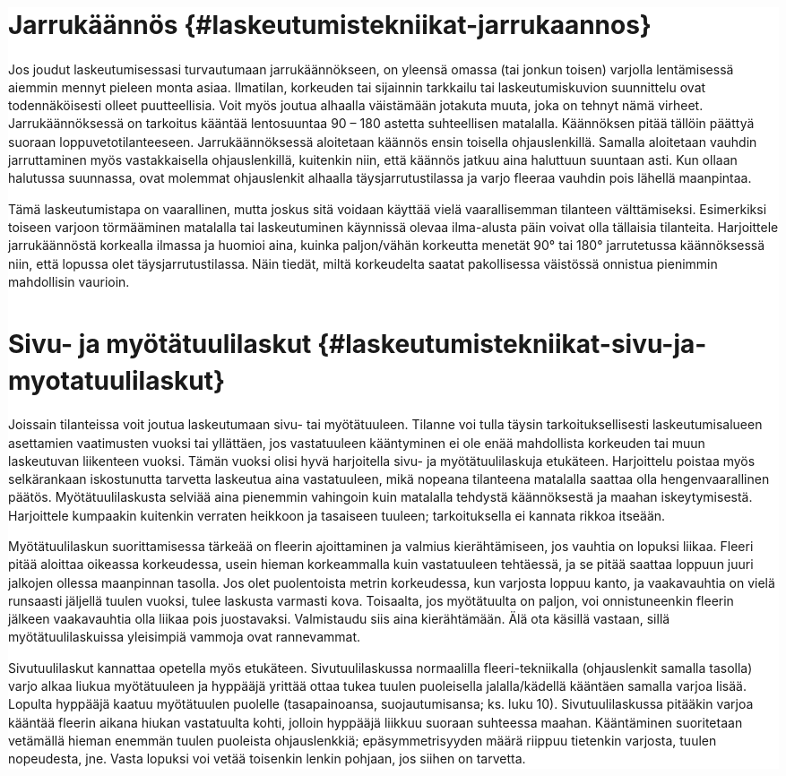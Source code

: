  Jarrukäännös  {#laskeutumistekniikat-jarrukaannos}
==============

Jos joudut laskeutumisessasi turvautumaan jarrukäännökseen, on yleensä
omassa (tai jonkun toisen) varjolla lentämisessä aiemmin mennyt pieleen
monta asiaa. Ilmatilan, korkeuden tai sijainnin tarkkailu tai
laskeutumiskuvion suunnittelu ovat todennäköisesti olleet puutteellisia.
Voit myös joutua alhaalla väistämään jotakuta muuta, joka on tehnyt nämä
virheet. Jarrukäännöksessä on tarkoitus kääntää lentosuuntaa 90 – 180
astetta suhteellisen matalalla. Käännöksen pitää tällöin päättyä suoraan
loppuvetotilanteeseen. Jarrukäännöksessä aloitetaan käännös ensin
toisella ohjauslenkillä. Samalla aloitetaan vauhdin jarruttaminen myös
vastakkaisella ohjauslenkillä, kuitenkin niin, että käännös jatkuu aina
haluttuun suuntaan asti. Kun ollaan halutussa suunnassa, ovat molemmat
ohjauslenkit alhaalla täysjarrutustilassa ja varjo fleeraa vauhdin pois
lähellä maanpintaa.

Tämä laskeutumistapa on vaarallinen, mutta joskus sitä voidaan käyttää
vielä vaarallisemman tilanteen välttämiseksi. Esimerkiksi toiseen
varjoon törmääminen matalalla tai laskeutuminen käynnissä olevaa
ilma-alusta päin voivat olla tällaisia tilanteita. Harjoittele
jarrukäännöstä korkealla ilmassa ja huomioi aina, kuinka paljon/vähän
korkeutta menetät 90° tai 180° jarrutetussa käännöksessä niin, että
lopussa olet täysjarrutustilassa. Näin tiedät, miltä korkeudelta saatat
pakollisessa väistössä onnistua pienimmin mahdollisin vaurioin.

 Sivu- ja myötätuulilaskut  {#laskeutumistekniikat-sivu-ja-myotatuulilaskut}
===========================

Joissain tilanteissa voit joutua laskeutumaan sivu- tai myötätuuleen.
Tilanne voi tulla täysin tarkoituksellisesti laskeutumisalueen
asettamien vaatimusten vuoksi tai yllättäen, jos vastatuuleen
kääntyminen ei ole enää mahdollista korkeuden tai muun laskeutuvan
liikenteen vuoksi. Tämän vuoksi olisi hyvä harjoitella sivu- ja
myötätuulilaskuja etukäteen. Harjoittelu poistaa myös selkärankaan
iskostunutta tarvetta laskeutua aina vastatuuleen, mikä nopeana
tilanteena matalalla saattaa olla hengenvaarallinen päätös.
Myötätuulilaskusta selviää aina pienemmin vahingoin kuin matalalla
tehdystä käännöksestä ja maahan iskeytymisestä. Harjoittele kumpaakin
kuitenkin verraten heikkoon ja tasaiseen tuuleen; tarkoituksella ei
kannata rikkoa itseään.

Myötätuulilaskun suorittamisessa tärkeää on fleerin ajoittaminen ja
valmius kierähtämiseen, jos vauhtia on lopuksi liikaa. Fleeri pitää
aloittaa oikeassa korkeudessa, usein hieman korkeammalla kuin
vastatuuleen tehtäessä, ja se pitää saattaa loppuun juuri jalkojen
ollessa maanpinnan tasolla. Jos olet puolentoista metrin korkeudessa,
kun varjosta loppuu kanto, ja vaakavauhtia on vielä runsaasti jäljellä
tuulen vuoksi, tulee laskusta varmasti kova. Toisaalta, jos myötätuulta
on paljon, voi onnistuneenkin fleerin jälkeen vaakavauhtia olla liikaa
pois juostavaksi. Valmistaudu siis aina kierähtämään. Älä ota käsillä
vastaan, sillä myötätuulilaskuissa yleisimpiä vammoja ovat rannevammat.

Sivutuulilaskut kannattaa opetella myös etukäteen. Sivutuulilaskussa
normaalilla fleeri-tekniikalla (ohjauslenkit samalla tasolla) varjo
alkaa liukua myötätuuleen ja hyppääjä yrittää ottaa tukea tuulen
puoleisella jalalla/kädellä kääntäen samalla varjoa lisää. Lopulta
hyppääjä kaatuu myötätuulen puolelle (tasapainoansa, suojautumisansa;
ks. luku 10). Sivutuulilaskussa pitääkin varjoa kääntää fleerin aikana
hiukan vastatuulta kohti, jolloin hyppääjä liikkuu suoraan suhteessa
maahan. Kääntäminen suoritetaan vetämällä hieman enemmän tuulen
puoleista ohjauslenkkiä; epäsymmetrisyyden määrä riippuu tietenkin
varjosta, tuulen nopeudesta, jne. Vasta lopuksi voi vetää toisenkin
lenkin pohjaan, jos siihen on tarvetta.

